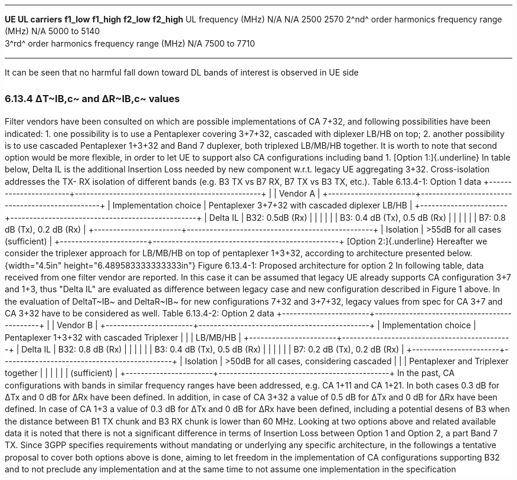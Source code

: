 * * *
**UE UL carriers** **f1_low** **f1_high** **f2_low** **f2_high** UL frequency
(MHz) N/A N/A 2500 2570 2^nd^ order harmonics frequency range (MHz) N/A 5000
to 5140  
3^rd^ order harmonics frequency range (MHz) N/A 7500 to 7710
* * *
It can be seen that no harmful fall down toward DL bands of interest is
observed in UE side
### 6.13.4 ΔT~IB,c~ and ΔR~IB,c~ values
Filter vendors have been consulted on which are possible implementations of CA
7+32, and following possibilities have been indicated:
1\. one possibility is to use a Pentaplexer covering 3+7+32, cascaded with
diplexer LB/HB on top;
2\. another possibility is to use cascaded Pentaplexer 1+3+32 and Band 7
duplexer, both triplexed LB/MB/HB together.
It is worth to note that second option would be more flexible, in order to let
UE to support also CA configurations including band 1.
[Option 1:]{.underline}
In table below, Delta IL is the additional Insertion Loss needed by new
component w.r.t. legacy UE aggregating 3+32. Cross-isolation addresses the TX-
RX isolation of different bands (e.g. B3 TX vs B7 RX, B7 TX vs B3 TX, etc.).
Table 6.13.4-1: Option 1 data
+-----------------------+-------------------------------------------------+ | | Vendor A | +-----------------------+-------------------------------------------------+ | Implementation choice | Pentaplexer 3+7+32 with cascaded diplexer LB/HB | +-----------------------+-------------------------------------------------+ | Delta IL | B32: 0.5dB (Rx) | | | | | | B3: 0.4 dB (Tx), 0.5 dB (Rx) | | | | | | B7: 0.8 dB (Tx), 0.2 dB (Rx) | +-----------------------+-------------------------------------------------+ | Isolation | >55dB for all cases (sufficient) | +-----------------------+-------------------------------------------------+
[Option 2:]{.underline}
Hereafter we consider the triplexer approach for LB/MB/HB on top of
pentaplexer 1+3+32, according to architecture presented below.
{width="4.5in" height="6.489583333333333in"}
Figure 6.13.4-1: Proposed architecture for option 2
In following table, data received from one filter vendor are reported. In this
case it can be assumed that legacy UE already supports CA configuration 3+7
and 1+3, thus "Delta IL" are evaluated as difference between legacy case and
new configuration described in Figure 1 above. In the evaluation of DeltaT~IB~
and DeltaR~IB~ for new configurations 7+32 and 3+7+32, legacy values from spec
for CA 3+7 and CA 3+32 have to be considered as well.
Table 6.13.4-2: Option 2 data
+-----------------------+---------------------------------------------+ | | Vendor B | +-----------------------+---------------------------------------------+ | Implementation choice | Pentaplexer 1+3+32 with cascaded Triplexer | | | LB/MB/HB | +-----------------------+---------------------------------------------+ | Delta IL | B32: 0.8 dB (Rx) | | | | | | B3: 0.4 dB (Tx), 0.5 dB (Rx) | | | | | | B7: 0.2 dB (Tx), 0.2 dB (Rx) | +-----------------------+---------------------------------------------+ | Isolation | >50dB for all cases, considering cascaded | | | Pentaplexer and Triplexer together | | | | | | (sufficient) | +-----------------------+---------------------------------------------+
In the past, CA configurations with bands in similar frequency ranges have
been addressed, e.g. CA 1+11 and CA 1+21. In both cases 0.3 dB for ΔTx and 0
dB for ΔRx have been defined.
In addition, in case of CA 3+32 a value of 0.5 dB for ΔTx and 0 dB for ΔRx
have been defined. In case of CA 1+3 a value of 0.3 dB for ΔTx and 0 dB for
ΔRx have been defined, including a potential desens of B3 when the distance
between B1 TX chunk and B3 RX chunk is lower than 60 MHz.
Looking at two options above and related available data it is noted that there
is not a significant difference in terms of Insertion Loss between Option 1
and Option 2, a part Band 7 TX.
Since 3GPP specifies requirements without mandating or underlying any specific
architecture, in the followings a tentative proposal to cover both options
above is done, aiming to let freedom in the implementation of CA
configurations supporting B32 and to not preclude any implementation and at
the same time to not assume one implementation in the specification